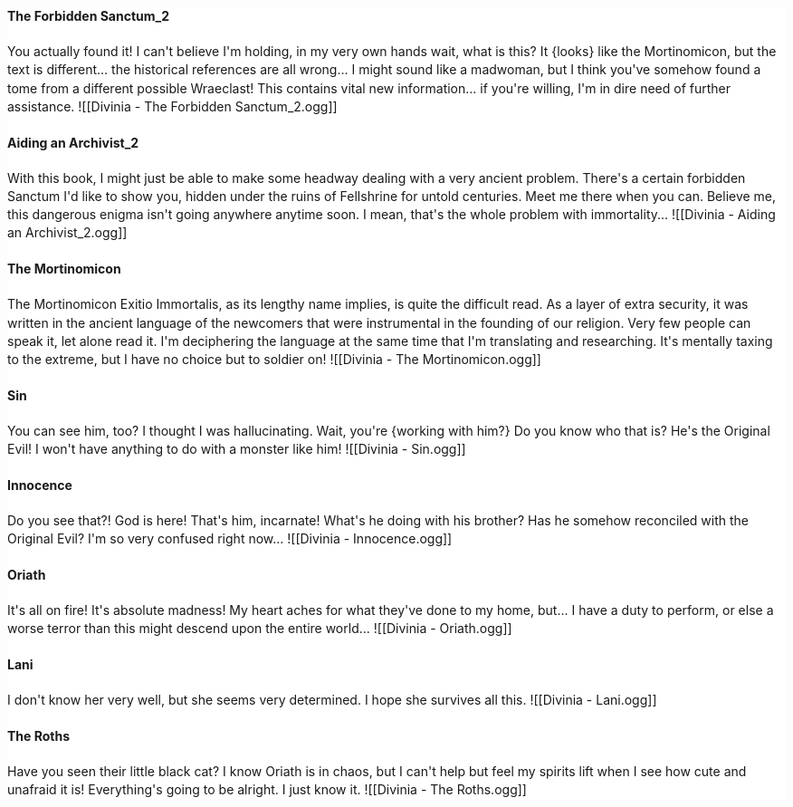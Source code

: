 #### The Forbidden Sanctum_2
You actually found it! I can't believe I'm holding, in my very own hands wait, what is this? It {looks} like the Mortinomicon, but the text is different... the historical references are all wrong... I might sound like a madwoman, but I think you've somehow found a tome from a different possible Wraeclast! This contains vital new information... if you're willing, I'm in dire need of further assistance.
![[Divinia - The Forbidden Sanctum_2.ogg]]

#### Aiding an Archivist_2
With this book, I might just be able to make some headway dealing with a very ancient problem. There's a certain forbidden Sanctum I'd like to show you, hidden under the ruins of Fellshrine for untold centuries. Meet me there when you can. Believe me, this dangerous enigma isn't going anywhere anytime soon. I mean, that's the whole problem with immortality...
![[Divinia - Aiding an Archivist_2.ogg]]

#### The Mortinomicon
The Mortinomicon Exitio Immortalis, as its lengthy name implies, is quite the difficult read. As a layer of extra security, it was written in the ancient language of the newcomers that were instrumental in the founding of our religion. Very few people can speak it, let alone read it. I'm deciphering the language at the same time that I'm translating and researching. It's mentally taxing to the extreme, but I have no choice but to soldier on!
![[Divinia - The Mortinomicon.ogg]]

#### Sin
You can see him, too? I thought I was hallucinating. Wait, you're {working with him?} Do you know who that is? He's the Original Evil! I won't have anything to do with a monster like him!
![[Divinia - Sin.ogg]]

#### Innocence
Do you see that?! God is here! That's him, incarnate! What's he doing with his brother? Has he somehow reconciled with the Original Evil? I'm so very confused right now...
![[Divinia - Innocence.ogg]]

#### Oriath
It's all on fire! It's absolute madness! My heart aches for what they've done to my home, but... I have a duty to perform, or else a worse terror than this might descend upon the entire world...
![[Divinia - Oriath.ogg]]

#### Lani
I don't know her very well, but she seems very determined. I hope she survives all this.
![[Divinia - Lani.ogg]]

#### The Roths
Have you seen their little black cat? I know Oriath is in chaos, but I can't help but feel my spirits lift when I see how cute and unafraid it is! Everything's going to be alright. I just know it.
![[Divinia - The Roths.ogg]]
